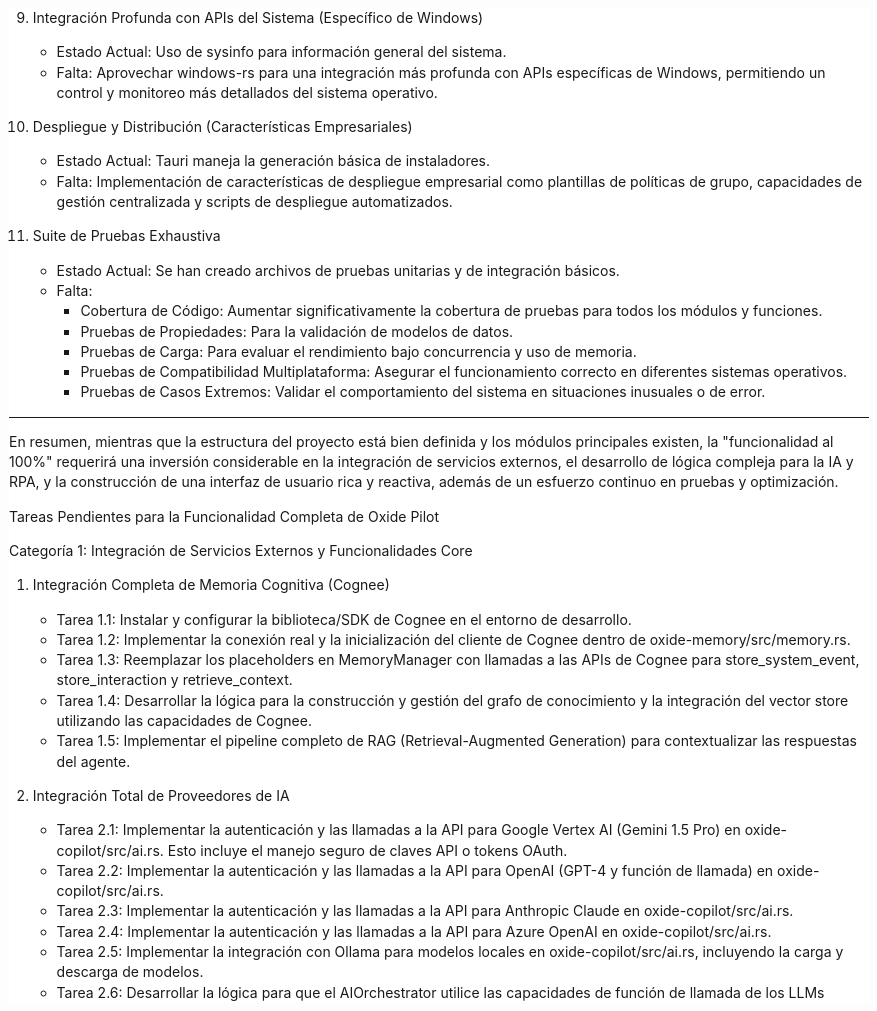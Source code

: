    9. Integración Profunda con APIs del Sistema (Específico de Windows)
       * Estado Actual: Uso de sysinfo para información general del sistema.
       * Falta: Aprovechar windows-rs para una integración más profunda con APIs específicas de Windows, permitiendo un control y
         monitoreo más detallados del sistema operativo.

   10. Despliegue y Distribución (Características Empresariales)
       * Estado Actual: Tauri maneja la generación básica de instaladores.
       * Falta: Implementación de características de despliegue empresarial como plantillas de políticas de grupo, capacidades de
         gestión centralizada y scripts de despliegue automatizados.

   11. Suite de Pruebas Exhaustiva
       * Estado Actual: Se han creado archivos de pruebas unitarias y de integración básicos.
       * Falta:
           * Cobertura de Código: Aumentar significativamente la cobertura de pruebas para todos los módulos y funciones.
           * Pruebas de Propiedades: Para la validación de modelos de datos.
           * Pruebas de Carga: Para evaluar el rendimiento bajo concurrencia y uso de memoria.
           * Pruebas de Compatibilidad Multiplataforma: Asegurar el funcionamiento correcto en diferentes sistemas operativos.
           * Pruebas de Casos Extremos: Validar el comportamiento del sistema en situaciones inusuales o de error.

  ---

  En resumen, mientras que la estructura del proyecto está bien definida y los módulos principales existen, la "funcionalidad al
  100%" requerirá una inversión considerable en la integración de servicios externos, el desarrollo de lógica compleja para la IA
   y RPA, y la construcción de una interfaz de usuario rica y reactiva, además de un esfuerzo continuo en pruebas y optimización.

   Tareas Pendientes para la Funcionalidad Completa de Oxide Pilot

  Categoría 1: Integración de Servicios Externos y Funcionalidades Core

   1. Integración Completa de Memoria Cognitiva (Cognee)
       * Tarea 1.1: Instalar y configurar la biblioteca/SDK de Cognee en el entorno de desarrollo.
       * Tarea 1.2: Implementar la conexión real y la inicialización del cliente de Cognee dentro de oxide-memory/src/memory.rs.
       * Tarea 1.3: Reemplazar los placeholders en MemoryManager con llamadas a las APIs de Cognee para store_system_event,
         store_interaction y retrieve_context.
       * Tarea 1.4: Desarrollar la lógica para la construcción y gestión del grafo de conocimiento y la integración del vector
         store utilizando las capacidades de Cognee.
       * Tarea 1.5: Implementar el pipeline completo de RAG (Retrieval-Augmented Generation) para contextualizar las respuestas
         del agente.

   2. Integración Total de Proveedores de IA
       * Tarea 2.1: Implementar la autenticación y las llamadas a la API para Google Vertex AI (Gemini 1.5 Pro) en
         oxide-copilot/src/ai.rs. Esto incluye el manejo seguro de claves API o tokens OAuth.
       * Tarea 2.2: Implementar la autenticación y las llamadas a la API para OpenAI (GPT-4 y función de llamada) en
         oxide-copilot/src/ai.rs.
       * Tarea 2.3: Implementar la autenticación y las llamadas a la API para Anthropic Claude en oxide-copilot/src/ai.rs.
       * Tarea 2.4: Implementar la autenticación y las llamadas a la API para Azure OpenAI en oxide-copilot/src/ai.rs.
       * Tarea 2.5: Implementar la integración con Ollama para modelos locales en oxide-copilot/src/ai.rs, incluyendo la carga y
         descarga de modelos.
       * Tarea 2.6: Desarrollar la lógica para que el AIOrchestrator utilice las capacidades de función de llamada de los LLMs